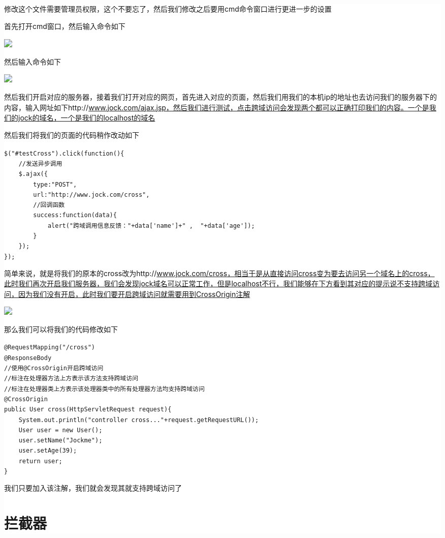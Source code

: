 修改这个文件需要管理员权限，这个不要忘了，然后我们修改之后要用cmd命令窗口进行更进一步的设置

首先打开cmd窗口，然后输入命令如下

![](https://rolin-typora.oss-cn-guangzhou.aliyuncs.com/WEBRESOURCE76473bfa83674465432d11cf5a83fcdc.png)

然后输入命令如下

![](https://rolin-typora.oss-cn-guangzhou.aliyuncs.com/WEBRESOURCEbd298785555361e12f6d0589d8d31b0c.png)

然后我们开启对应的服务器，接着我们打开对应的网页，首先进入对应的页面，然后我们用我们的本机ip的地址也去访问我们的服务器下的内容，输入网址如下http://www.jock.com/ajax.jsp，然后我们进行测试，点击跨域访问会发现两个都可以正确打印我们的内容。一个是我们的jock的域名，一个是我们的localhost的域名

然后我们将我们的页面的代码稍作改动如下

```
$("#testCross").click(function(){
    //发送异步调用
    $.ajax({
        type:"POST",
        url:"http://www.jock.com/cross",
        //回调函数
        success:function(data){
            alert("跨域调用信息反馈："+data['name']+" ,  "+data['age']);
        }
    });
});
```

简单来说，就是将我们的原本的cross改为http://www.jock.com/cross，相当于是从直接访问cross变为要去访问另一个域名上的cross，此时我们再次开启我们服务器，我们会发现jock域名可以正常工作，但是localhost不行，我们能够在下方看到其对应的提示说不支持跨域访问，因为我们没有开启，此时我们要开启跨域访问就需要用到CrossOrigin注解

![](https://rolin-typora.oss-cn-guangzhou.aliyuncs.com/WEBRESOURCEa17c1bd938984e7ae18fc067d9900fc0.png)

那么我们可以将我们的代码修改如下

```
@RequestMapping("/cross")
@ResponseBody
//使用@CrossOrigin开启跨域访问
//标注在处理器方法上方表示该方法支持跨域访问
//标注在处理器类上方表示该处理器类中的所有处理器方法均支持跨域访问
@CrossOrigin
public User cross(HttpServletRequest request){
    System.out.println("controller cross..."+request.getRequestURL());
    User user = new User();
    user.setName("Jockme");
    user.setAge(39);
    return user;
}

```

我们只要加入该注解，我们就会发现其就支持跨域访问了

# 拦截器
